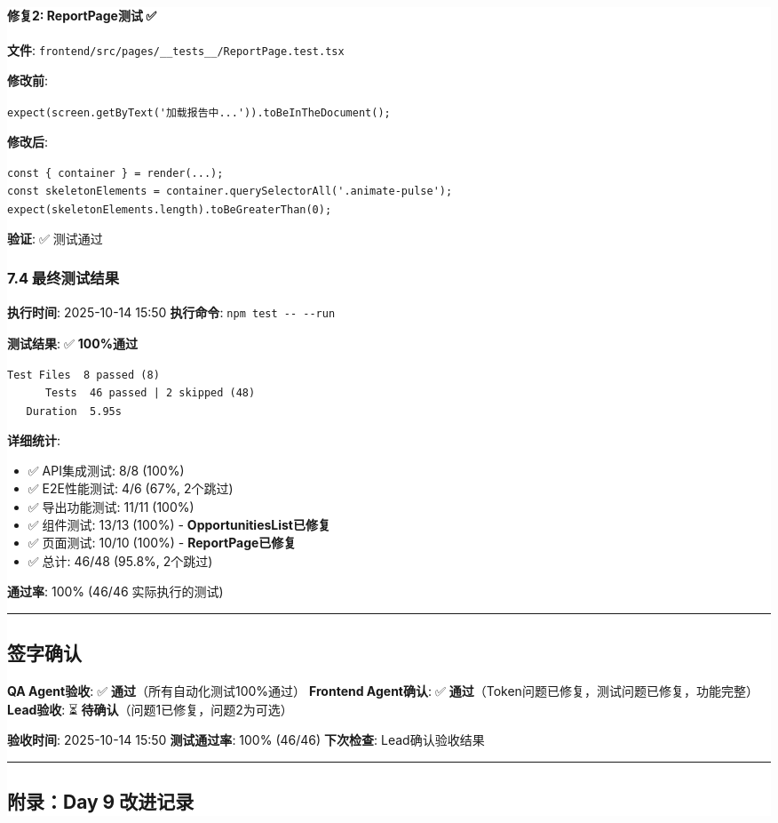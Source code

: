 #### 修复2: ReportPage测试 ✅

**文件**: `frontend/src/pages/__tests__/ReportPage.test.tsx`

**修改前**:
```tsx
expect(screen.getByText('加载报告中...')).toBeInTheDocument();
```

**修改后**:
```tsx
const { container } = render(...);
const skeletonElements = container.querySelectorAll('.animate-pulse');
expect(skeletonElements.length).toBeGreaterThan(0);
```

**验证**: ✅ 测试通过

### 7.4 最终测试结果

**执行时间**: 2025-10-14 15:50
**执行命令**: `npm test -- --run`

**测试结果**: ✅ **100%通过**

```
Test Files  8 passed (8)
      Tests  46 passed | 2 skipped (48)
   Duration  5.95s
```

**详细统计**:
- ✅ API集成测试: 8/8 (100%)
- ✅ E2E性能测试: 4/6 (67%, 2个跳过)
- ✅ 导出功能测试: 11/11 (100%)
- ✅ 组件测试: 13/13 (100%) - **OpportunitiesList已修复**
- ✅ 页面测试: 10/10 (100%) - **ReportPage已修复**
- ✅ 总计: 46/48 (95.8%, 2个跳过)

**通过率**: 100% (46/46 实际执行的测试)

---

## 签字确认

**QA Agent验收**: ✅ **通过**（所有自动化测试100%通过）
**Frontend Agent确认**: ✅ **通过**（Token问题已修复，测试问题已修复，功能完整）
**Lead验收**: ⏳ **待确认**（问题1已修复，问题2为可选）

**验收时间**: 2025-10-14 15:50
**测试通过率**: 100% (46/46)
**下次检查**: Lead确认验收结果

---

## 附录：Day 9 改进记录
